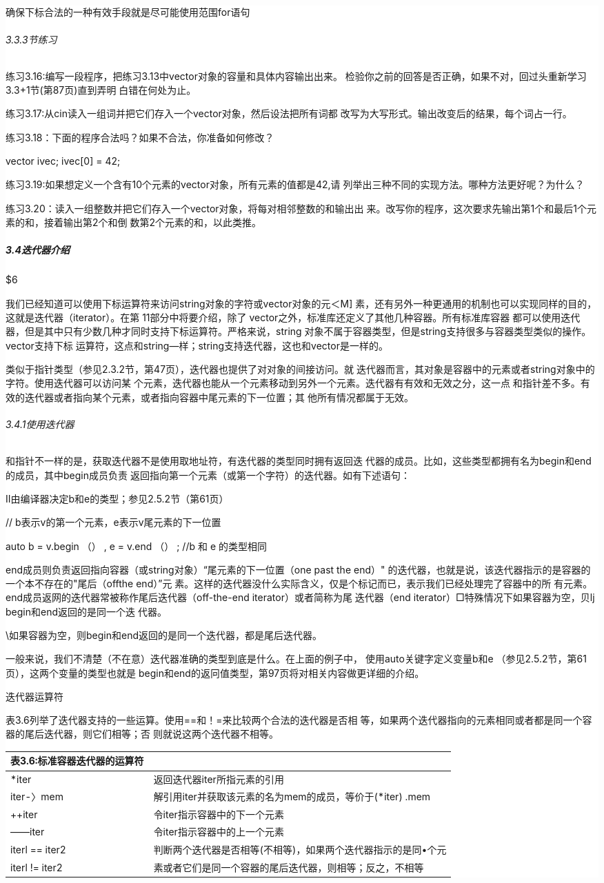 
确保下标合法的一种有效手段就是尽可能使用范围for语句

###### 3.3.3节练习

练习3.16:编写一段程序，把练习3.13中vector对象的容量和具体内容输出出来。 检验你之前的回答是否正确，如果不对，回过头重新学习3.3+1节(第87页)直到弄明 白错在何处为止。

练习3.17:从cin读入一组词并把它们存入一个vector对象，然后设法把所有词都 改写为大写形式。输出改变后的结果，每个词占一行。

练习3.18：下面的程序合法吗？如果不合法，你准备如何修改？

vector<int> ivec; ivec[0] = 42;

练习3.19:如果想定义一个含有10个元素的vector对象，所有元素的值都是42,请 列举出三种不同的实现方法。哪种方法更好呢？为什么？

练习3.20：读入一组整数并把它们存入一个vector对象，将每对相邻整数的和输出出 来。改写你的程序，这次要求先输出第1个和最后1个元素的和，接着输出第2个和倒 数第2个元素的和，以此类推。

##### 3.4迭代器介绍

$6



我们已经知道可以使用下标运算符来访问string对象的字符或vector对象的元＜M] 素，还有另外一种更通用的机制也可以实现同样的目的，这就是迭代器（iterator）。在第 11部分中将要介绍，除了 vector之外，标准库还定义了其他几种容器。所有标准库容器 都可以使用迭代器，但是其中只有少数几种才同时支持下标运算符。严格来说，string 对象不属于容器类型，但是string支持很多与容器类型类似的操作。vector支持下标 运算符，这点和string—样；string支持迭代器，这也和vector是一样的。

类似于指针类型（参见2.3.2节，第47页），迭代器也提供了对对象的间接访问。就 迭代器而言，其对象是容器中的元素或者string对象中的字符。使用迭代器可以访问某 个元素，迭代器也能从一个元素移动到另外一个元素。迭代器有有效和无效之分，这一点 和指针差不多。有效的迭代器或者指向某个元素，或者指向容器中尾元素的下一位置；其 他所有情况都属于无效。

###### 3.4.1使用迭代器

和指针不一样的是，获取迭代器不是使用取地址符，有迭代器的类型同时拥有返回迭 代器的成员。比如，这些类型都拥有名为begin和end的成员，其中begin成员负责 返回指向第一个元素（或第一个字符）的迭代器。如有下述语句：

II由编译器决定b和e的类型；参见2.5.2节（第61页）

// b表示v的第一个元素，e表示v尾元素的下一位置

auto b = v.begin （） , e = v.end （） ; //b 和 e 的类型相同

end成员则负责返回指向容器（或string对象）“尾元素的下一位置（one past the end）" 的迭代器，也就是说，该迭代器指示的是容器的一个本不存在的"尾后（offthe end）”元 素。这样的迭代器没什么实际含义，仅是个标记而已，表示我们已经处理完了容器中的所 有元素。end成员返网的迭代器常被称作尾后迭代器（off-the-end iterator）或者简称为尾 迭代器（end iterator）□特殊情况下如果容器为空，贝lj begin和end返回的是同一个迭 代器。

\如果容器为空，则begin和end返回的是同一个迭代器，都是尾后迭代器。

一般来说，我们不清楚（不在意）迭代器准确的类型到底是什么。在上面的例子中， 使用auto关键字定义变量b和e （参见2.5.2节，第61页），这两个变量的类型也就是 begin和end的返冋值类型，第97页将对相关内容做更详细的介绍。

迭代器运算符

表3.6列举了迭代器支持的一些运算。使用==和！=来比较两个合法的迭代器是否相 等，如果两个迭代器指向的元素相同或者都是同一个容器的尾后迭代器，则它们相等；否 则就说这两个迭代器不相等。

| 表3.6:标准容器迭代器的运算符 |                                                              |
| ---------------------------- | ------------------------------------------------------------ |
| *iter                        | 返回迭代器iter所指元素的引用                                 |
| iter-〉mem                   | 解引用iter并获取该元素的名为mem的成员，等价于(*iter) .mem    |
| ++iter                       | 令iter指示容器中的下一个元素                                 |
| ——iter                       | 令iter指示容器中的上一个元素                                 |
| iterl == iter2               | 判断两个迭代器是否相等(不相等)，如果两个迭代器指示的是同•个元 |
| iterl != iter2               | 素或者它们是同一个容器的尾后迭代器，则相等；反之，不相等     |
